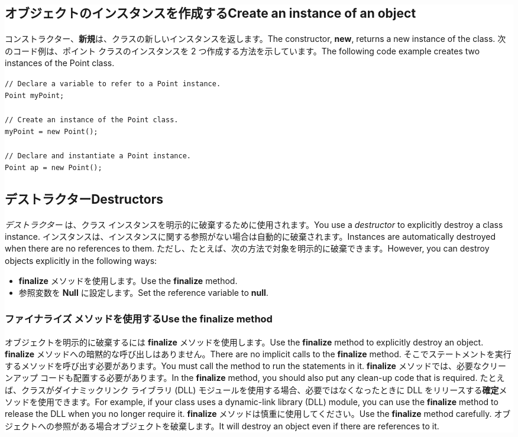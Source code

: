 ## <a name="create-an-instance-of-an-object"></a><span data-ttu-id="ce893-155">オブジェクトのインスタンスを作成する</span><span class="sxs-lookup"><span data-stu-id="ce893-155">Create an instance of an object</span></span>

<span data-ttu-id="ce893-156">コンストラクター、**新規**は、クラスの新しいインスタンスを返します。</span><span class="sxs-lookup"><span data-stu-id="ce893-156">The constructor, **new**, returns a new instance of the class.</span></span> <span data-ttu-id="ce893-157">次のコード例は、ポイント クラスのインスタンスを 2 つ作成する方法を示しています。</span><span class="sxs-lookup"><span data-stu-id="ce893-157">The following code example creates two instances of the Point class.</span></span>

```X++
// Declare a variable to refer to a Point instance.
Point myPoint;

// Create an instance of the Point class.
myPoint = new Point();

// Declare and instantiate a Point instance.
Point ap = new Point();
```

## <a name="destructors"></a><span data-ttu-id="ce893-158">デストラクター</span><span class="sxs-lookup"><span data-stu-id="ce893-158">Destructors</span></span>
<span data-ttu-id="ce893-159">*デストラクター* は、クラス インスタンスを明示的に破棄するために使用されます。</span><span class="sxs-lookup"><span data-stu-id="ce893-159">You use a *destructor* to explicitly destroy a class instance.</span></span> <span data-ttu-id="ce893-160">インスタンスは、インスタンスに関する参照がない場合は自動的に破棄されます。</span><span class="sxs-lookup"><span data-stu-id="ce893-160">Instances are automatically destroyed when there are no references to them.</span></span> <span data-ttu-id="ce893-161">ただし、たとえば、次の方法で対象を明示的に破棄できます。</span><span class="sxs-lookup"><span data-stu-id="ce893-161">However, you can destroy objects explicitly in the following ways:</span></span>

-   <span data-ttu-id="ce893-162">**finalize** メソッドを使用します。</span><span class="sxs-lookup"><span data-stu-id="ce893-162">Use the **finalize** method.</span></span>
-   <span data-ttu-id="ce893-163">参照変数を **Null** に設定します。</span><span class="sxs-lookup"><span data-stu-id="ce893-163">Set the reference variable to **null**.</span></span>

### <a name="use-the-finalize-method"></a><span data-ttu-id="ce893-164">ファイナライズ メソッドを使用する</span><span class="sxs-lookup"><span data-stu-id="ce893-164">Use the finalize method</span></span>

<span data-ttu-id="ce893-165">オブジェクトを明示的に破棄するには **finalize** メソッドを使用します。</span><span class="sxs-lookup"><span data-stu-id="ce893-165">Use the **finalize** method to explicitly destroy an object.</span></span> <span data-ttu-id="ce893-166">**finalize** メソッドへの暗黙的な呼び出しはありません。</span><span class="sxs-lookup"><span data-stu-id="ce893-166">There are no implicit calls to the **finalize** method.</span></span> <span data-ttu-id="ce893-167">そこでステートメントを実行するメソッドを呼び出す必要があります。</span><span class="sxs-lookup"><span data-stu-id="ce893-167">You must call the method to run the statements in it.</span></span> <span data-ttu-id="ce893-168">**finalize** メソッドでは、必要なクリーンアップ コードも配置する必要があります。</span><span class="sxs-lookup"><span data-stu-id="ce893-168">In the **finalize** method, you should also put any clean-up code that is required.</span></span> <span data-ttu-id="ce893-169">たとえば、クラスがダイナミックリンク ライブラリ (DLL) モジュールを使用する場合、必要ではなくなったときに DLL をリリースする**確定**メソッドを使用できます。</span><span class="sxs-lookup"><span data-stu-id="ce893-169">For example, if your class uses a dynamic-link library (DLL) module, you can use the **finalize** method to release the DLL when you no longer require it.</span></span> <span data-ttu-id="ce893-170">**finalize** メソッドは慎重に使用してください。</span><span class="sxs-lookup"><span data-stu-id="ce893-170">Use the **finalize** method carefully.</span></span> <span data-ttu-id="ce893-171">オブジェクトへの参照がある場合オブジェクトを破棄します。</span><span class="sxs-lookup"><span data-stu-id="ce893-171">It will destroy an object even if there are references to it.</span></span>
